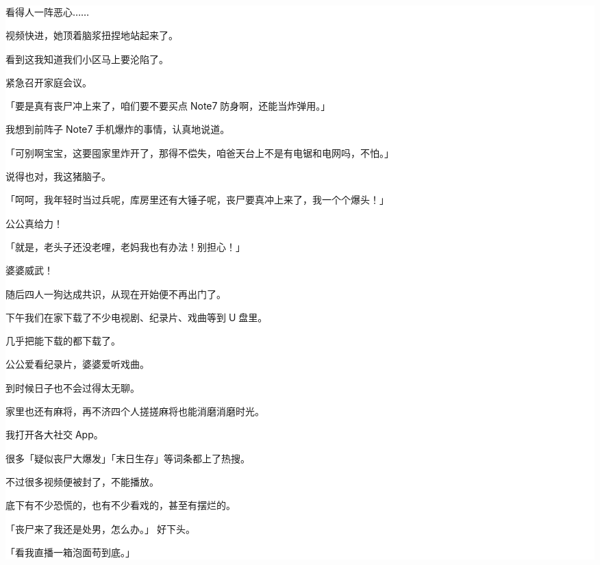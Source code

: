
看得人一阵恶心……


视频快进，她顶着脑浆扭捏地站起来了。


看到这我知道我们小区马上要沦陷了。


紧急召开家庭会议。


「要是真有丧尸冲上来了，咱们要不要买点 Note7 防身啊，还能当炸弹用。」


我想到前阵子 Note7 手机爆炸的事情，认真地说道。


「可别啊宝宝，这要囤家里炸开了，那得不偿失，咱爸天台上不是有电锯和电网吗，不怕。」


说得也对，我这猪脑子。


「呵呵，我年轻时当过兵呢，库房里还有大锤子呢，丧尸要真冲上来了，我一个个爆头！」


公公真给力！


「就是，老头子还没老哩，老妈我也有办法！别担心！」


婆婆威武！


随后四人一狗达成共识，从现在开始便不再出门了。


下午我们在家下载了不少电视剧、纪录片、戏曲等到 U 盘里。


几乎把能下载的都下载了。


公公爱看纪录片，婆婆爱听戏曲。


到时候日子也不会过得太无聊。


家里也还有麻将，再不济四个人搓搓麻将也能消磨消磨时光。


我打开各大社交 App。


很多「疑似丧尸大爆发」「末日生存」等词条都上了热搜。


不过很多视频便被封了，不能播放。


底下有不少恐慌的，也有不少看戏的，甚至有摆烂的。


「丧尸来了我还是处男，怎么办。」 好下头。


「看我直播一箱泡面苟到底。」

